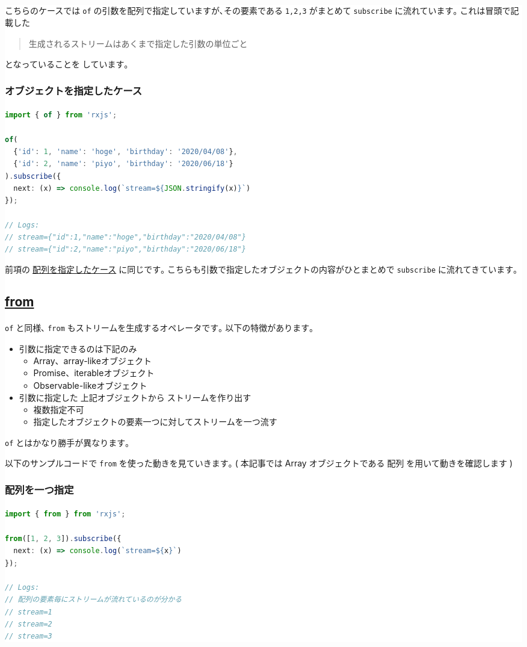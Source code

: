こちらのケースでは `of` の引数を配列で指定していますが､その要素である `1,2,3` がまとめて `subscribe` に流れています｡
これは冒頭で記載した

> 生成されるストリームはあくまで指定した引数の単位ごと

となっていることを  しています｡

### オブジェクトを指定したケース

```typescript
import { of } from 'rxjs';

of(
  {'id': 1, 'name': 'hoge', 'birthday': '2020/04/08'},
  {'id': 2, 'name': 'piyo', 'birthday': '2020/06/18'}
).subscribe({
  next: (x) => console.log(`stream=${JSON.stringify(x)}`)
});

// Logs:
// stream={"id":1,"name":"hoge","birthday":"2020/04/08"}
// stream={"id":2,"name":"piyo","birthday":"2020/06/18"}
```

前項の [配列を指定したケース](#配列を指定したケース) に同じです｡
こちらも引数で指定したオブジェクトの内容がひとまとめで `subscribe` に流れてきています｡

## [from](https://rxjs.dev/api/index/function/from)

`of` と同様､ `from` もストリームを生成するオペレータです｡
以下の特徴があります｡

- 引数に指定できるのは下記のみ
  - Array、array-likeオブジェクト
  - Promise、iterableオブジェクト
  - Observable-likeオブジェクト
- 引数に指定した 上記オブジェクトから ストリームを作り出す
  - 複数指定不可
  - 指定したオブジェクトの要素一つに対してストリームを一つ流す

`of` とはかなり勝手が異なります｡

以下のサンプルコードで `from` を使った動きを見ていきます｡
( 本記事では Array オブジェクトである 配列 を用いて動きを確認します )

### 配列を一つ指定

```typescript
import { from } from 'rxjs';

from([1, 2, 3]).subscribe({
  next: (x) => console.log(`stream=${x}`)
});

// Logs:
// 配列の要素毎にストリームが流れているのが分かる
// stream=1
// stream=2
// stream=3
```
